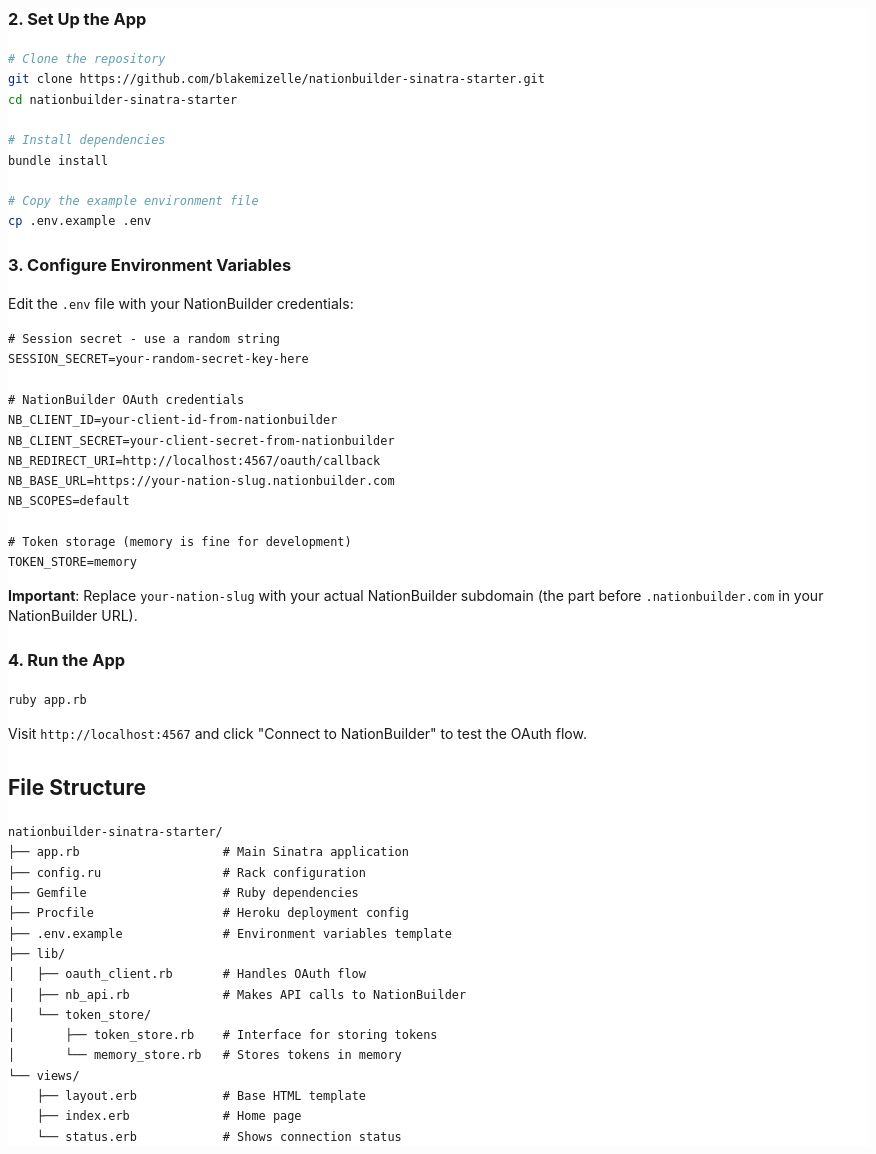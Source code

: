### 2. Set Up the App

```bash
# Clone the repository
git clone https://github.com/blakemizelle/nationbuilder-sinatra-starter.git
cd nationbuilder-sinatra-starter

# Install dependencies
bundle install

# Copy the example environment file
cp .env.example .env
```

### 3. Configure Environment Variables

Edit the `.env` file with your NationBuilder credentials:

```env
# Session secret - use a random string
SESSION_SECRET=your-random-secret-key-here

# NationBuilder OAuth credentials
NB_CLIENT_ID=your-client-id-from-nationbuilder
NB_CLIENT_SECRET=your-client-secret-from-nationbuilder
NB_REDIRECT_URI=http://localhost:4567/oauth/callback
NB_BASE_URL=https://your-nation-slug.nationbuilder.com
NB_SCOPES=default

# Token storage (memory is fine for development)
TOKEN_STORE=memory
```

**Important**: Replace `your-nation-slug` with your actual NationBuilder subdomain (the part before `.nationbuilder.com` in your NationBuilder URL).

### 4. Run the App

```bash
ruby app.rb
```

Visit `http://localhost:4567` and click "Connect to NationBuilder" to test the OAuth flow.

## File Structure

```
nationbuilder-sinatra-starter/
├── app.rb                    # Main Sinatra application
├── config.ru                 # Rack configuration
├── Gemfile                   # Ruby dependencies
├── Procfile                  # Heroku deployment config
├── .env.example              # Environment variables template
├── lib/
│   ├── oauth_client.rb       # Handles OAuth flow
│   ├── nb_api.rb             # Makes API calls to NationBuilder
│   └── token_store/
│       ├── token_store.rb    # Interface for storing tokens
│       └── memory_store.rb   # Stores tokens in memory
└── views/
    ├── layout.erb            # Base HTML template
    ├── index.erb             # Home page
    └── status.erb            # Shows connection status
```
